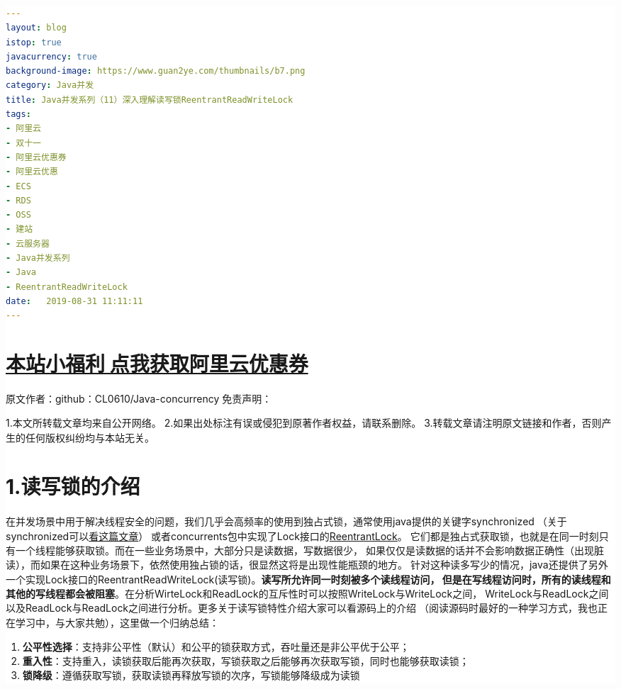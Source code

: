 ```yaml
---
layout: blog
istop: true
javacurrency: true
background-image: https://www.guan2ye.com/thumbnails/b7.png
category: Java并发
title: Java并发系列（11）深入理解读写锁ReentrantReadWriteLock
tags:
- 阿里云
- 双十一
- 阿里云优惠券
- 阿里云优惠
- ECS
- RDS
- OSS
- 建站
- 云服务器
- Java并发系列
- Java 
- ReentrantReadWriteLock
date:   2019-08-31 11:11:11
---
```


# **[本站小福利 点我获取阿里云优惠券](https://promotion.aliyun.com/ntms/yunparter/invite.html?userCode=vf2b5zld)**

原文作者：github：CL0610/Java-concurrency
免责声明：

1.本文所转载文章均来自公开网络。
2.如果出处标注有误或侵犯到原著作者权益，请联系删除。
3.转载文章请注明原文链接和作者，否则产生的任何版权纠纷均与本站无关。


# 1.读写锁的介绍 #
在并发场景中用于解决线程安全的问题，我们几乎会高频率的使用到独占式锁，通常使用java提供的关键字synchronized
（关于synchronized可以[看这篇文章](http://www.guan2ye.com/2019/08/31/java关键字-synchronized.html)）
或者concurrents包中实现了Lock接口的[ReentrantLock](http://www.guan2ye.com/2019/08/31/彻底理解ReentrantLock.html)。
它们都是独占式获取锁，也就是在同一时刻只有一个线程能够获取锁。而在一些业务场景中，大部分只是读数据，写数据很少，
如果仅仅是读数据的话并不会影响数据正确性（出现脏读），而如果在这种业务场景下，依然使用独占锁的话，很显然这将是出现性能瓶颈的地方。
针对这种读多写少的情况，java还提供了另外一个实现Lock接口的ReentrantReadWriteLock(读写锁)。**读写所允许同一时刻被多个读线程访问，
但是在写线程访问时，所有的读线程和其他的写线程都会被阻塞**。在分析WirteLock和ReadLock的互斥性时可以按照WriteLock与WriteLock之间，
WriteLock与ReadLock之间以及ReadLock与ReadLock之间进行分析。更多关于读写锁特性介绍大家可以看源码上的介绍
（阅读源码时最好的一种学习方式，我也正在学习中，与大家共勉），这里做一个归纳总结：

1. **公平性选择**：支持非公平性（默认）和公平的锁获取方式，吞吐量还是非公平优于公平；
2. **重入性**：支持重入，读锁获取后能再次获取，写锁获取之后能够再次获取写锁，同时也能够获取读锁；
3. **锁降级**：遵循获取写锁，获取读锁再释放写锁的次序，写锁能够降级成为读锁
